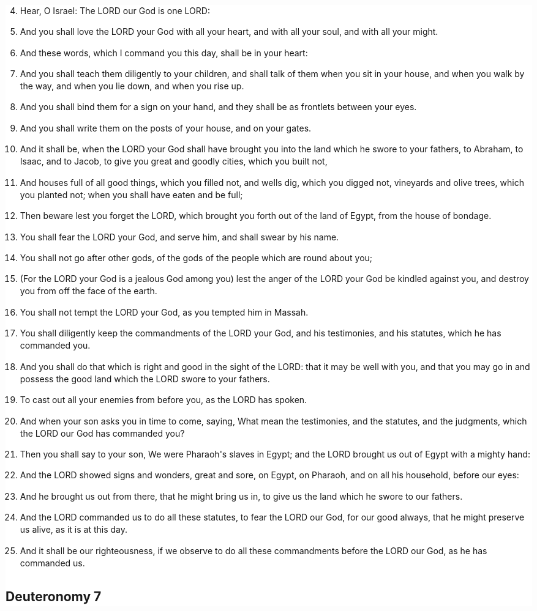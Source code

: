 4. Hear, O Israel: The LORD our God is one LORD:

5. And you shall love the LORD your God with all your heart, and with all your soul, and with all your might.

6. And these words, which I command you this day, shall be in your heart:

7. And you shall teach them diligently to your children, and shall talk of them when you sit in your house, and when you walk by the way, and when you lie down, and when you rise up.

8. And you shall bind them for a sign on your hand, and they shall be as frontlets between your eyes.

9. And you shall write them on the posts of your house, and on your gates.

10. And it shall be, when the LORD your God shall have brought you into the land which he swore to your fathers, to Abraham, to Isaac, and to Jacob, to give you great and goodly cities, which you built not,

11. And houses full of all good things, which you filled not, and wells dig, which you digged not, vineyards and olive trees, which you planted not; when you shall have eaten and be full;

12. Then beware lest you forget the LORD, which brought you forth out of the land of Egypt, from the house of bondage.

13. You shall fear the LORD your God, and serve him, and shall swear by his name.

14. You shall not go after other gods, of the gods of the people which are round about you;

15. (For the LORD your God is a jealous God among you) lest the anger of the LORD your God be kindled against you, and destroy you from off the face of the earth.

16. You shall not tempt the LORD your God, as you tempted him in Massah.

17. You shall diligently keep the commandments of the LORD your God, and his testimonies, and his statutes, which he has commanded you.

18. And you shall do that which is right and good in the sight of the LORD: that it may be well with you, and that you may go in and possess the good land which the LORD swore to your fathers.

19. To cast out all your enemies from before you, as the LORD has spoken.

20. And when your son asks you in time to come, saying, What mean the testimonies, and the statutes, and the judgments, which the LORD our God has commanded you?

21. Then you shall say to your son, We were Pharaoh's slaves in Egypt; and the LORD brought us out of Egypt with a mighty hand:

22. And the LORD showed signs and wonders, great and sore, on Egypt, on Pharaoh, and on all his household, before our eyes:

23. And he brought us out from there, that he might bring us in, to give us the land which he swore to our fathers.

24. And the LORD commanded us to do all these statutes, to fear the LORD our God, for our good always, that he might preserve us alive, as it is at this day.

25. And it shall be our righteousness, if we observe to do all these commandments before the LORD our God, as he has commanded us.

## Deuteronomy 7
